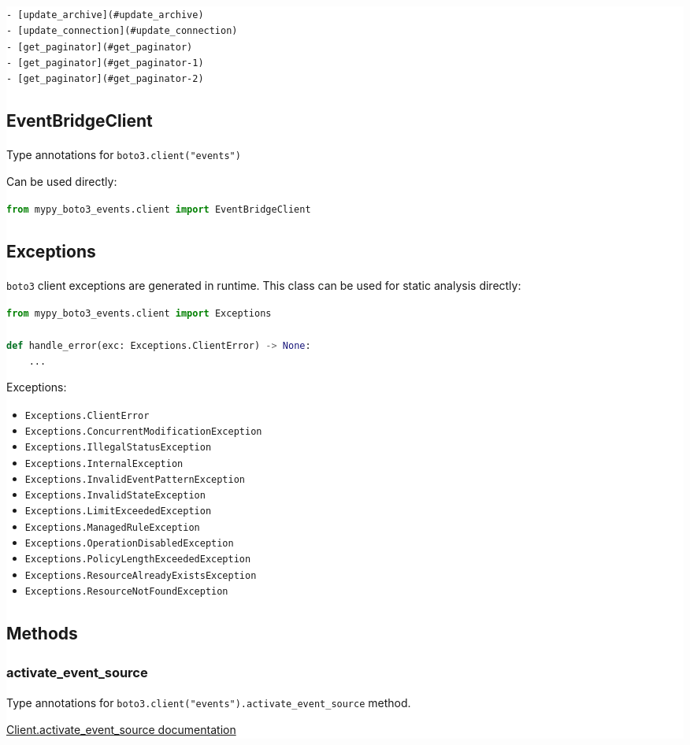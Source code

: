     - [update_archive](#update_archive)
    - [update_connection](#update_connection)
    - [get_paginator](#get_paginator)
    - [get_paginator](#get_paginator-1)
    - [get_paginator](#get_paginator-2)

## EventBridgeClient

Type annotations for `boto3.client("events")`

Can be used directly:

```python
from mypy_boto3_events.client import EventBridgeClient
```

## Exceptions


`boto3` client exceptions are generated in runtime. This class can be used for static analysis directly:

```python
from mypy_boto3_events.client import Exceptions

def handle_error(exc: Exceptions.ClientError) -> None:
    ...
```


Exceptions:

- `Exceptions.ClientError`
- `Exceptions.ConcurrentModificationException`
- `Exceptions.IllegalStatusException`
- `Exceptions.InternalException`
- `Exceptions.InvalidEventPatternException`
- `Exceptions.InvalidStateException`
- `Exceptions.LimitExceededException`
- `Exceptions.ManagedRuleException`
- `Exceptions.OperationDisabledException`
- `Exceptions.PolicyLengthExceededException`
- `Exceptions.ResourceAlreadyExistsException`
- `Exceptions.ResourceNotFoundException`


## Methods


### activate_event_source

Type annotations for `boto3.client("events").activate_event_source` method.

[Client.activate_event_source documentation](https://boto3.amazonaws.com/v1/documentation/api/latest/reference/services/events.html#EventBridge.Client.activate_event_source)
